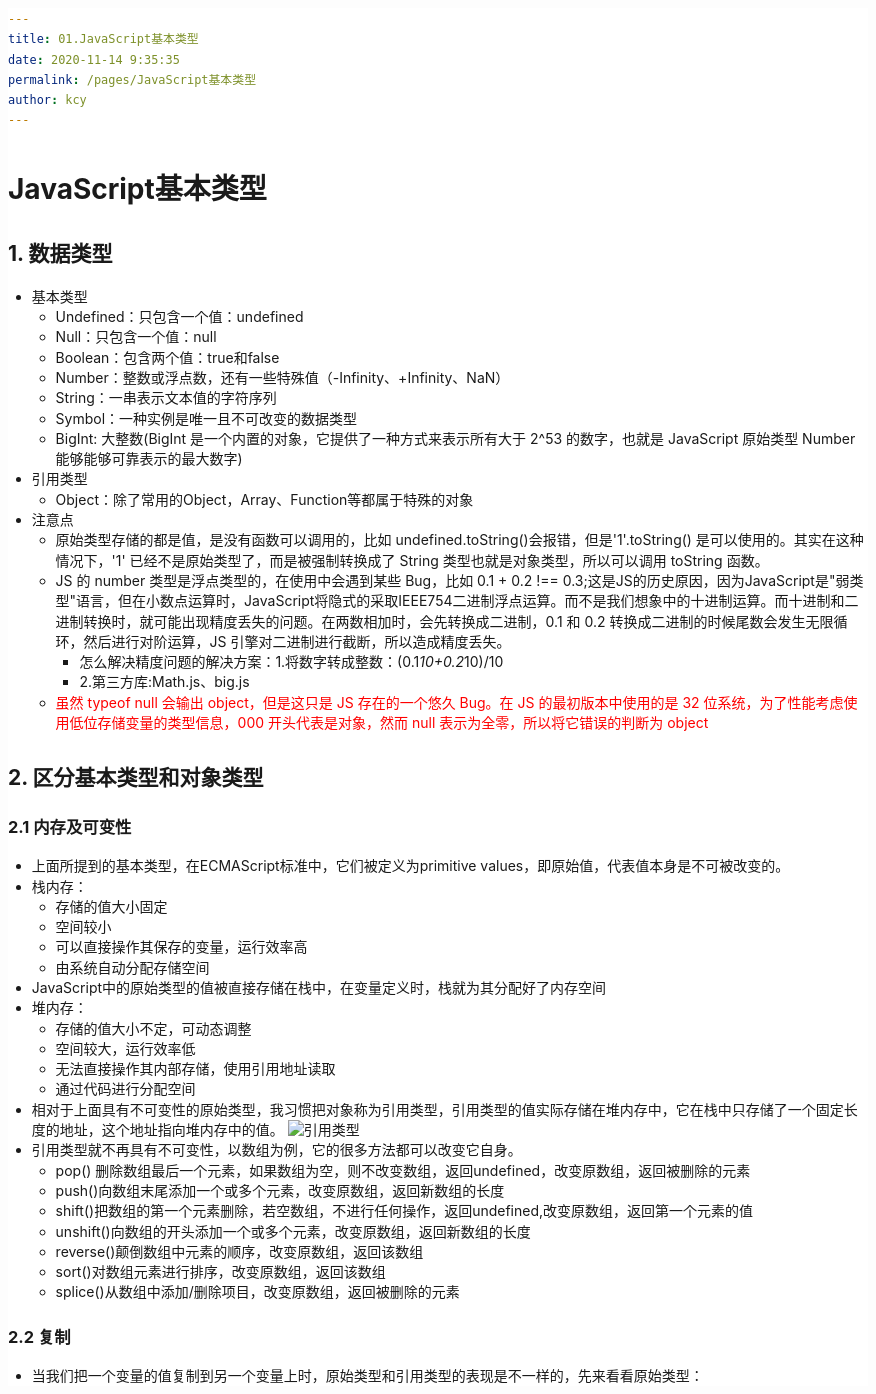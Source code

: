 ```yaml
---
title: 01.JavaScript基本类型
date: 2020-11-14 9:35:35
permalink: /pages/JavaScript基本类型
author: kcy
---
```


# JavaScript基本类型

## 1. 数据类型
* 基本类型
    * Undefined：只包含一个值：undefined
    * Null：只包含一个值：null
    * Boolean：包含两个值：true和false
    * Number：整数或浮点数，还有一些特殊值（-Infinity、+Infinity、NaN）
    * String：一串表示文本值的字符序列
    * Symbol：一种实例是唯一且不可改变的数据类型
    * BigInt: 大整数(BigInt 是一个内置的对象，它提供了一种方式来表示所有大于 2^53 的数字，也就是 JavaScript 原始类型 Number 能够能够可靠表示的最大数字)
* 引用类型
    + Object：除了常用的Object，Array、Function等都属于特殊的对象
* 注意点
    * 原始类型存储的都是值，是没有函数可以调用的，比如 undefined.toString()会报错，但是'1'.toString() 是可以使用的。其实在这种情况下，'1' 已经不是原始类型了，而是被强制转换成了 String 类型也就是对象类型，所以可以调用 toString 函数。
    * JS 的 number 类型是浮点类型的，在使用中会遇到某些 Bug，比如 0.1 + 0.2 !== 0.3;这是JS的历史原因，因为JavaScript是"弱类型"语言，但在小数点运算时，JavaScript将隐式的采取IEEE754二进制浮点运算。而不是我们想象中的十进制运算。而十进制和二进制转换时，就可能出现精度丢失的问题。在两数相加时，会先转换成二进制，0.1 和 0.2 转换成二进制的时候尾数会发生无限循环，然后进行对阶运算，JS 引擎对二进制进行截断，所以造成精度丢失。
        + 怎么解决精度问题的解决方案：1.将数字转成整数：(0.1*10+0.2*10)/10 
        + 2.第三方库:Math.js、big.js
    * <font color="red">虽然 typeof null 会输出 object，但是这只是 JS 存在的一个悠久 Bug。在 JS 的最初版本中使用的是 32 位系统，为了性能考虑使用低位存储变量的类型信息，000 开头代表是对象，然而 null 表示为全零，所以将它错误的判断为 object </font>
## 2. 区分基本类型和对象类型
### 2.1 内存及可变性
* 上面所提到的基本类型，在ECMAScript标准中，它们被定义为primitive values，即原始值，代表值本身是不可被改变的。
* 栈内存：
    * 存储的值大小固定
    * 空间较小  
    * 可以直接操作其保存的变量，运行效率高
    * 由系统自动分配存储空间
* JavaScript中的原始类型的值被直接存储在栈中，在变量定义时，栈就为其分配好了内存空间
* 堆内存：
    * 存储的值大小不定，可动态调整
    * 空间较大，运行效率低
    * 无法直接操作其内部存储，使用引用地址读取
    * 通过代码进行分配空间
* 相对于上面具有不可变性的原始类型，我习惯把对象称为引用类型，引用类型的值实际存储在堆内存中，它在栈中只存储了一个固定长度的地址，这个地址指向堆内存中的值。
![引用类型](http://www.conardli.top/img/bl/bl_3_heap.png)
* 引用类型就不再具有不可变性，以数组为例，它的很多方法都可以改变它自身。
    + pop() 删除数组最后一个元素，如果数组为空，则不改变数组，返回undefined，改变原数组，返回被删除的元素
    + push()向数组末尾添加一个或多个元素，改变原数组，返回新数组的长度
    + shift()把数组的第一个元素删除，若空数组，不进行任何操作，返回undefined,改变原数组，返回第一个元素的值
    + unshift()向数组的开头添加一个或多个元素，改变原数组，返回新数组的长度
    + reverse()颠倒数组中元素的顺序，改变原数组，返回该数组
    + sort()对数组元素进行排序，改变原数组，返回该数组
    + splice()从数组中添加/删除项目，改变原数组，返回被删除的元素
### 2.2 复制
* 当我们把一个变量的值复制到另一个变量上时，原始类型和引用类型的表现是不一样的，先来看看原始类型：
```javascript
```